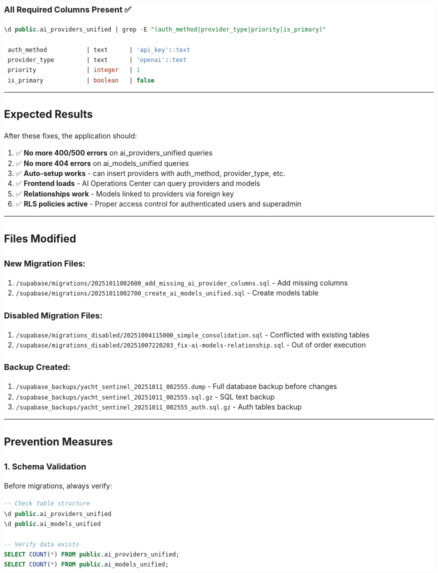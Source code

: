 ### All Required Columns Present ✅
```sql
\d public.ai_providers_unified | grep -E "(auth_method|provider_type|priority|is_primary)"

 auth_method           | text      | 'api_key'::text
 provider_type         | text      | 'openai'::text
 priority              | integer   | 1
 is_primary            | boolean   | false
```

---

## Expected Results

After these fixes, the application should:

1. ✅ **No more 400/500 errors** on ai_providers_unified queries
2. ✅ **No more 404 errors** on ai_models_unified queries
3. ✅ **Auto-setup works** - can insert providers with auth_method, provider_type, etc.
4. ✅ **Frontend loads** - AI Operations Center can query providers and models
5. ✅ **Relationships work** - Models linked to providers via foreign key
6. ✅ **RLS policies active** - Proper access control for authenticated users and superadmin

---

## Files Modified

### New Migration Files:
1. `/supabase/migrations/20251011002600_add_missing_ai_provider_columns.sql` - Add missing columns
2. `/supabase/migrations/20251011002700_create_ai_models_unified.sql` - Create models table

### Disabled Migration Files:
1. `/supabase/migrations_disabled/20251004115000_simple_consolidation.sql` - Conflicted with existing tables
2. `/supabase/migrations_disabled/20251007220203_fix-ai-models-relationship.sql` - Out of order execution

### Backup Created:
1. `/supabase_backups/yacht_sentinel_20251011_002555.dump` - Full database backup before changes
2. `/supabase_backups/yacht_sentinel_20251011_002555.sql.gz` - SQL text backup
3. `/supabase_backups/yacht_sentinel_20251011_002555_auth.sql.gz` - Auth tables backup

---

## Prevention Measures

### 1. Schema Validation
Before migrations, always verify:
```sql
-- Check table structure
\d public.ai_providers_unified
\d public.ai_models_unified

-- Verify data exists
SELECT COUNT(*) FROM public.ai_providers_unified;
SELECT COUNT(*) FROM public.ai_models_unified;
```
